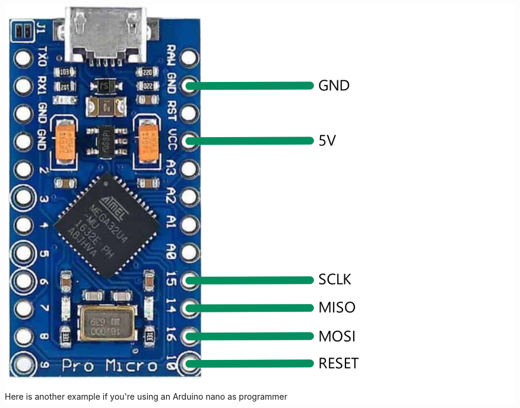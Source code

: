 <img src="https://github.com/VelocitasImperium/Taurus-GT3/blob/main/images/Guide/TaurusGt3-guideFlash4.png" width="600">

Here is another example if you're using an Arduino nano as programmer
